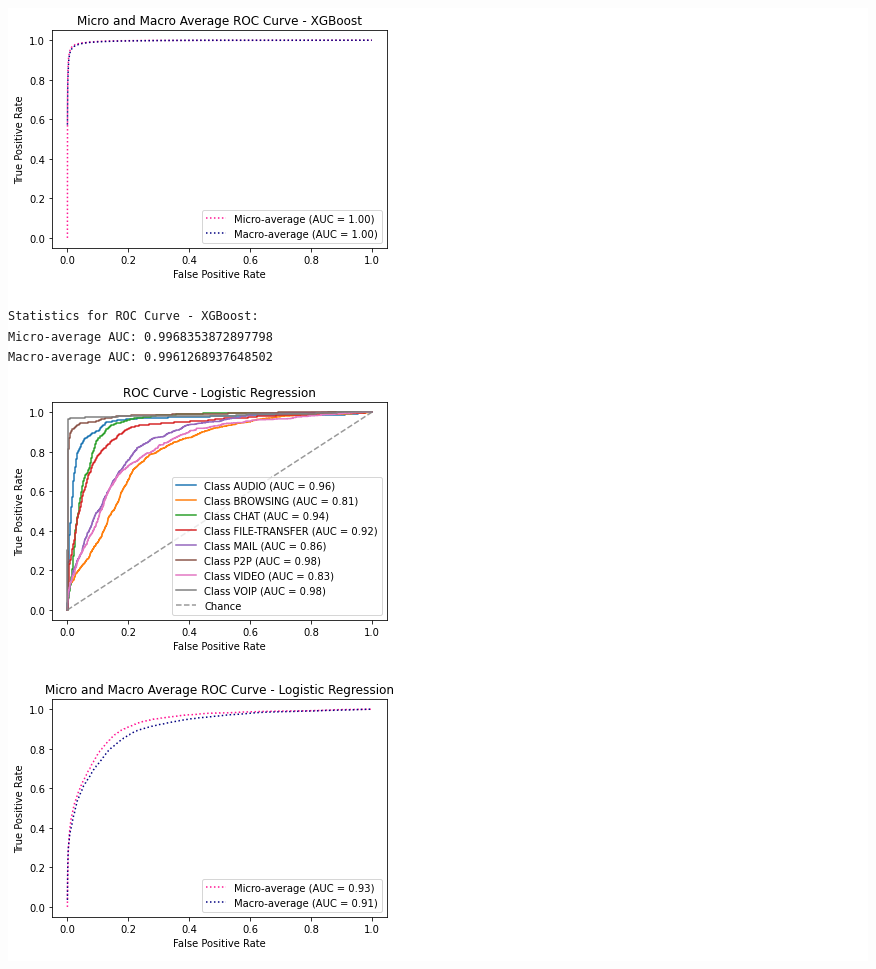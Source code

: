 


    
![png](Scenario-B-5s-Images/output_19_62.png)
    


    Statistics for ROC Curve - XGBoost:
    Micro-average AUC: 0.9968353872897798
    Macro-average AUC: 0.9961268937648502
    
    
    
    
    


    
![png](Scenario-B-5s-Images/output_19_64.png)
    



    
![png](Scenario-B-5s-Images/output_19_65.png)
    